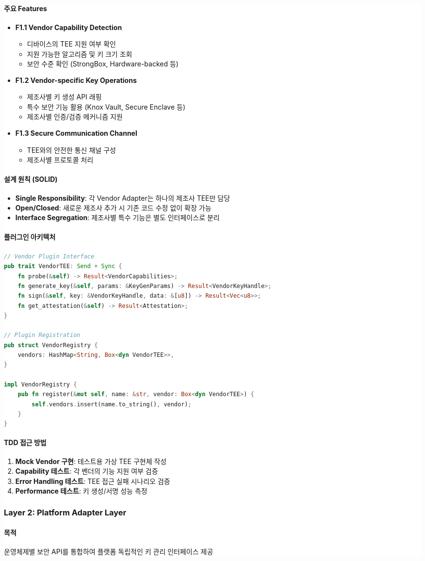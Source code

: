 #### 주요 Features
- **F1.1 Vendor Capability Detection**
  - 디바이스의 TEE 지원 여부 확인
  - 지원 가능한 알고리즘 및 키 크기 조회
  - 보안 수준 확인 (StrongBox, Hardware-backed 등)

- **F1.2 Vendor-specific Key Operations**
  - 제조사별 키 생성 API 래핑
  - 특수 보안 기능 활용 (Knox Vault, Secure Enclave 등)
  - 제조사별 인증/검증 메커니즘 지원

- **F1.3 Secure Communication Channel**
  - TEE와의 안전한 통신 채널 구성
  - 제조사별 프로토콜 처리

#### 설계 원칙 (SOLID)
- **Single Responsibility**: 각 Vendor Adapter는 하나의 제조사 TEE만 담당
- **Open/Closed**: 새로운 제조사 추가 시 기존 코드 수정 없이 확장 가능
- **Interface Segregation**: 제조사별 특수 기능은 별도 인터페이스로 분리

#### 플러그인 아키텍처
```rust
// Vendor Plugin Interface
pub trait VendorTEE: Send + Sync {
    fn probe(&self) -> Result<VendorCapabilities>;
    fn generate_key(&self, params: &KeyGenParams) -> Result<VendorKeyHandle>;
    fn sign(&self, key: &VendorKeyHandle, data: &[u8]) -> Result<Vec<u8>>;
    fn get_attestation(&self) -> Result<Attestation>;
}

// Plugin Registration
pub struct VendorRegistry {
    vendors: HashMap<String, Box<dyn VendorTEE>>,
}

impl VendorRegistry {
    pub fn register(&mut self, name: &str, vendor: Box<dyn VendorTEE>) {
        self.vendors.insert(name.to_string(), vendor);
    }
}
```

#### TDD 접근 방법
1. **Mock Vendor 구현**: 테스트용 가상 TEE 구현체 작성
2. **Capability 테스트**: 각 벤더의 기능 지원 여부 검증
3. **Error Handling 테스트**: TEE 접근 실패 시나리오 검증
4. **Performance 테스트**: 키 생성/서명 성능 측정

### Layer 2: Platform Adapter Layer

#### 목적
운영체제별 보안 API를 통합하여 플랫폼 독립적인 키 관리 인터페이스 제공
